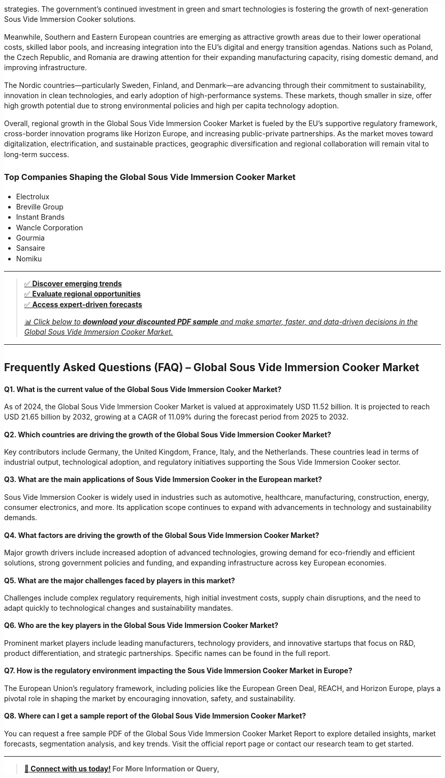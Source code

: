 strategies. The government&rsquo;s continued investment in green and smart technologies is fostering the growth of next-generation Sous Vide Immersion Cooker solutions.</p><p>Meanwhile, Southern and Eastern European countries are emerging as attractive growth areas due to their lower operational costs, skilled labor pools, and increasing integration into the EU&rsquo;s digital and energy transition agendas. Nations such as Poland, the Czech Republic, and Romania are drawing attention for their expanding manufacturing capacity, rising domestic demand, and improving infrastructure.</p><p>The Nordic countries&mdash;particularly Sweden, Finland, and Denmark&mdash;are advancing through their commitment to sustainability, innovation in clean technologies, and early adoption of high-performance systems. These markets, though smaller in size, offer high growth potential due to strong environmental policies and high per capita technology adoption.</p><p>Overall, regional growth in the Global Sous Vide Immersion Cooker Market is fueled by the EU&rsquo;s supportive regulatory framework, cross-border innovation programs like Horizon Europe, and increasing public-private partnerships. As the market moves toward digitalization, electrification, and sustainable practices, geographic diversification and regional collaboration will remain vital to long-term success.</p><p><h3>Top Companies Shaping the Global Sous Vide Immersion Cooker Market </h3><ul><li>Electrolux</li><li>Breville Group</li><li>Instant Brands</li><li>Wancle Corporation</li><li>Gourmia</li><li>Sansaire</li><li>Nomiku</li></ul></p><hr /><blockquote><p><a href="https://www.marketresearchintellect.com/ask-for-discount/?rid=407241&amp;amp;utm_source=Github-UST&amp;amp;utm_medium=027">✅ <strong data-start="617" data-end="645">Discover emerging trends</strong></a><br data-start="645" data-end="648" /><a href="https://www.marketresearchintellect.com/ask-for-discount/?rid=407241&amp;amp;utm_source=Github-UST&amp;amp;utm_medium=027"> ✅ <strong data-start="650" data-end="685">Evaluate regional opportunities</strong></a><br data-start="685" data-end="688" /><a href="https://www.marketresearchintellect.com/ask-for-discount/?rid=407241&amp;amp;utm_source=Github-UST&amp;amp;utm_medium=027"> ✅ <strong data-start="690" data-end="724">Access expert-driven forecasts</strong></a></p><p class="" data-start="728" data-end="864"><em><a href="https://www.marketresearchintellect.com/ask-for-discount/?rid=407241&amp;amp;utm_source=Github-UST&amp;amp;utm_medium=027">📊 Click below to <strong data-start="746" data-end="785">download your discounted PDF sample</strong> and make smarter, faster, and data-driven decisions in the Global Sous Vide Immersion Cooker Market.</a></em></p></blockquote><hr /><h2>Frequently Asked Questions (FAQ) &ndash; Global Sous Vide Immersion Cooker Market</h2><p><strong>Q1. What is the current value of the Global Sous Vide Immersion Cooker Market?</strong></p><p>As of 2024, the Global Sous Vide Immersion Cooker Market is valued at approximately USD 11.52 billion. It is projected to reach USD 21.65 billion by 2032, growing at a CAGR of 11.09% during the forecast period from 2025 to 2032.</p><p><strong>Q2. Which countries are driving the growth of the Global Sous Vide Immersion Cooker Market?</strong></p><p>Key contributors include Germany, the United Kingdom, France, Italy, and the Netherlands. These countries lead in terms of industrial output, technological adoption, and regulatory initiatives supporting the Sous Vide Immersion Cooker sector.</p><p><strong>Q3. What are the main applications of Sous Vide Immersion Cooker in the European market?</strong></p><p>Sous Vide Immersion Cooker is widely used in industries such as automotive, healthcare, manufacturing, construction, energy, consumer electronics, and more. Its application scope continues to expand with advancements in technology and sustainability demands.</p><p><strong>Q4. What factors are driving the growth of the Global Sous Vide Immersion Cooker Market?</strong></p><p>Major growth drivers include increased adoption of advanced technologies, growing demand for eco-friendly and efficient solutions, strong government policies and funding, and expanding infrastructure across key European economies.</p><p><strong>Q5. What are the major challenges faced by players in this market?</strong></p><p>Challenges include complex regulatory requirements, high initial investment costs, supply chain disruptions, and the need to adapt quickly to technological changes and sustainability mandates.</p><p><strong>Q6. Who are the key players in the Global Sous Vide Immersion Cooker Market?</strong></p><p>Prominent market players include leading manufacturers, technology providers, and innovative startups that focus on R&amp;D, product differentiation, and strategic partnerships. Specific names can be found in the full report.</p><p><strong>Q7. How is the regulatory environment impacting the Sous Vide Immersion Cooker Market in Europe?</strong></p><p>The European Union&rsquo;s regulatory framework, including policies like the European Green Deal, REACH, and Horizon Europe, plays a pivotal role in shaping the market by encouraging innovation, safety, and sustainability.</p><p><strong>Q8. Where can I get a sample report of the Global Sous Vide Immersion Cooker Market?</strong></p><p>You can request a free sample PDF of the Global Sous Vide Immersion Cooker Market Report to explore detailed insights, market forecasts, segmentation analysis, and key trends. Visit the official report page or contact our research team to get started.</p><hr /><blockquote><p><span class="font-[700]"><strong><a href="https://www.marketresearchintellect.com/product/global-sous-vide-immersion-cooker-market-size-and-forecast/?utm_source=Linkedin&utm_medium=027">📩 Connect with us today!</a> For More Information or Query,